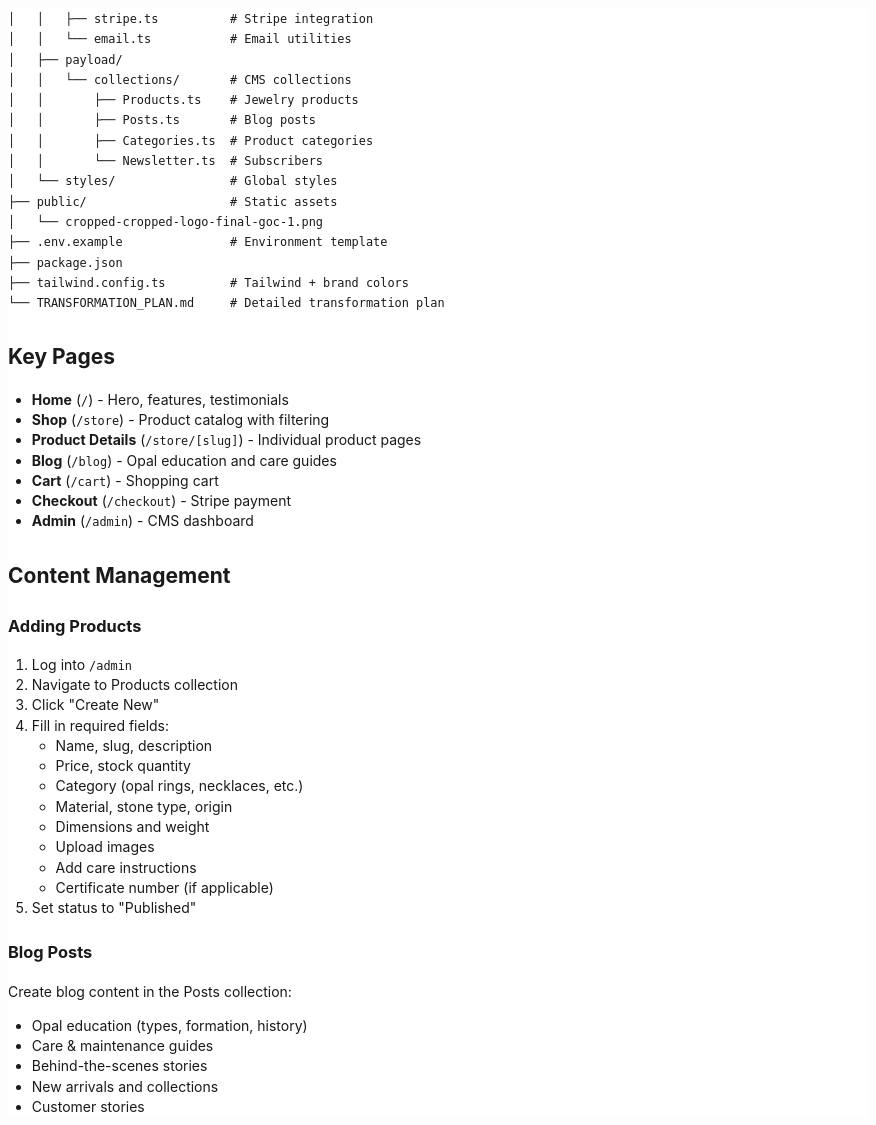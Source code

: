 ```
│   │   ├── stripe.ts          # Stripe integration
│   │   └── email.ts           # Email utilities
│   ├── payload/
│   │   └── collections/       # CMS collections
│   │       ├── Products.ts    # Jewelry products
│   │       ├── Posts.ts       # Blog posts
│   │       ├── Categories.ts  # Product categories
│   │       └── Newsletter.ts  # Subscribers
│   └── styles/                # Global styles
├── public/                    # Static assets
│   └── cropped-cropped-logo-final-goc-1.png
├── .env.example               # Environment template
├── package.json
├── tailwind.config.ts         # Tailwind + brand colors
└── TRANSFORMATION_PLAN.md     # Detailed transformation plan
```

## Key Pages

- **Home** (`/`) - Hero, features, testimonials
- **Shop** (`/store`) - Product catalog with filtering
- **Product Details** (`/store/[slug]`) - Individual product pages
- **Blog** (`/blog`) - Opal education and care guides
- **Cart** (`/cart`) - Shopping cart
- **Checkout** (`/checkout`) - Stripe payment
- **Admin** (`/admin`) - CMS dashboard

## Content Management

### Adding Products

1. Log into `/admin`
2. Navigate to Products collection
3. Click "Create New"
4. Fill in required fields:
   - Name, slug, description
   - Price, stock quantity
   - Category (opal rings, necklaces, etc.)
   - Material, stone type, origin
   - Dimensions and weight
   - Upload images
   - Add care instructions
   - Certificate number (if applicable)
5. Set status to "Published"

### Blog Posts

Create blog content in the Posts collection:
- Opal education (types, formation, history)
- Care & maintenance guides
- Behind-the-scenes stories
- New arrivals and collections
- Customer stories
